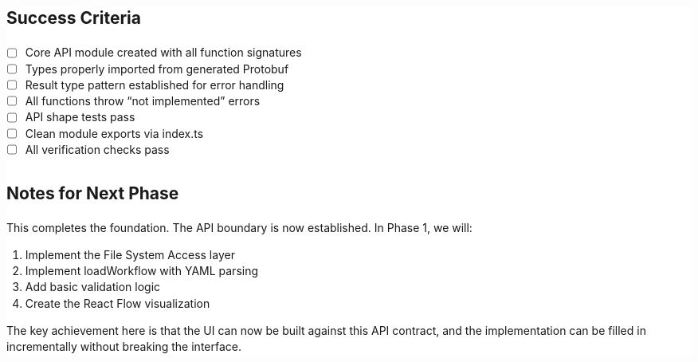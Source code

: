 ## Success Criteria

- [ ] Core API module created with all function signatures
- [ ] Types properly imported from generated Protobuf
- [ ] Result type pattern established for error handling
- [ ] All functions throw “not implemented” errors
- [ ] API shape tests pass
- [ ] Clean module exports via index.ts
- [ ] All verification checks pass

## Notes for Next Phase

This completes the foundation. The API boundary is now established. In Phase 1, we will:

1. Implement the File System Access layer
1. Implement loadWorkflow with YAML parsing
1. Add basic validation logic
1. Create the React Flow visualization

The key achievement here is that the UI can now be built against this API contract, and the implementation can be filled in incrementally without breaking the interface.